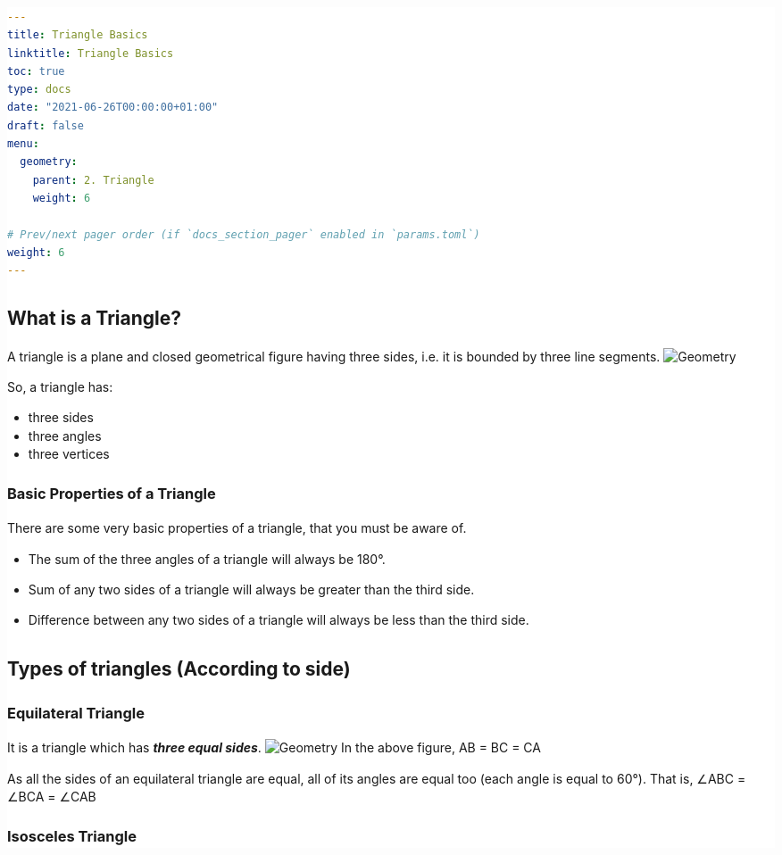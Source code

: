 ```yaml
---
title: Triangle Basics
linktitle: Triangle Basics 
toc: true
type: docs
date: "2021-06-26T00:00:00+01:00"
draft: false
menu:
  geometry:
    parent: 2. Triangle
    weight: 6

# Prev/next pager order (if `docs_section_pager` enabled in `params.toml`)
weight: 6
---
```


## What is a Triangle?  

A triangle is a plane and closed geometrical figure having three sides, i.e. it is bounded by three line segments. 
<img src="../../../media/geometry/triangle-1.png" alt="Geometry" style="width:72%;height:72%;">

So, a triangle has: 
* three sides 
* three angles  
* three vertices

### Basic Properties of a Triangle

There are some very basic properties of a triangle, that you must be aware of. 

* The sum of the three angles of a triangle will always be 180°.

* Sum of any two sides of a triangle will always be greater than the third side.

* Difference between any two sides of a triangle will always be less than the third side.


## Types of triangles (According to side)

### Equilateral Triangle

It is a triangle which has ***three equal sides***.
<img src="../../../media/geometry/triangle-01.png" alt="Geometry" style="width:54%;height:54%;">
In the above figure, AB = BC = CA 

As all the sides of an equilateral triangle are equal, all of its angles are equal too (each angle is equal to 60°). That is, ∠ABC = ∠BCA = ∠CAB

### Isosceles Triangle
